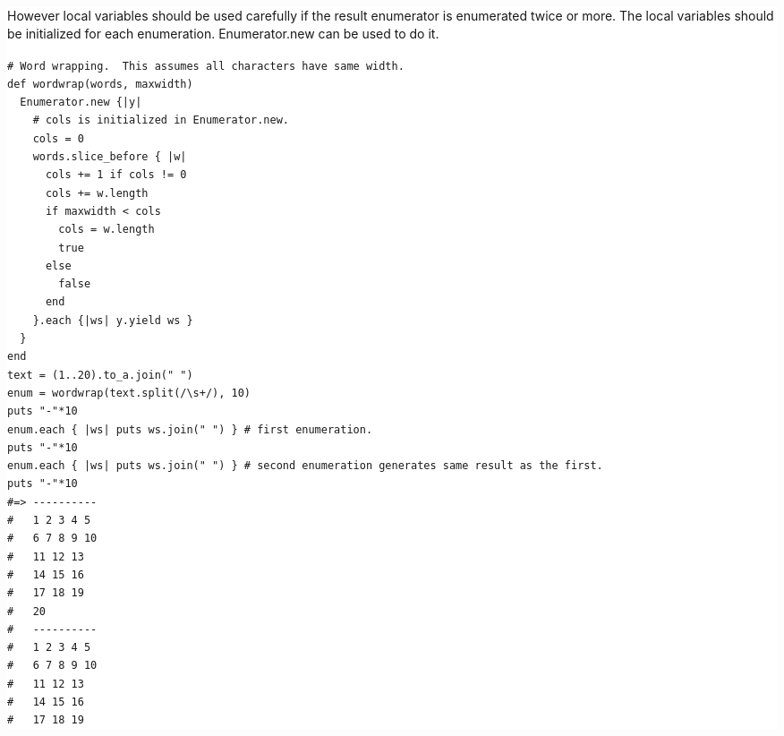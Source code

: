 However local variables should be used carefully if the result enumerator is
enumerated twice or more. The local variables should be initialized for each
enumeration. Enumerator.new can be used to do it.

    # Word wrapping.  This assumes all characters have same width.
    def wordwrap(words, maxwidth)
      Enumerator.new {|y|
        # cols is initialized in Enumerator.new.
        cols = 0
        words.slice_before { |w|
          cols += 1 if cols != 0
          cols += w.length
          if maxwidth < cols
            cols = w.length
            true
          else
            false
          end
        }.each {|ws| y.yield ws }
      }
    end
    text = (1..20).to_a.join(" ")
    enum = wordwrap(text.split(/\s+/), 10)
    puts "-"*10
    enum.each { |ws| puts ws.join(" ") } # first enumeration.
    puts "-"*10
    enum.each { |ws| puts ws.join(" ") } # second enumeration generates same result as the first.
    puts "-"*10
    #=> ----------
    #   1 2 3 4 5
    #   6 7 8 9 10
    #   11 12 13
    #   14 15 16
    #   17 18 19
    #   20
    #   ----------
    #   1 2 3 4 5
    #   6 7 8 9 10
    #   11 12 13
    #   14 15 16
    #   17 18 19